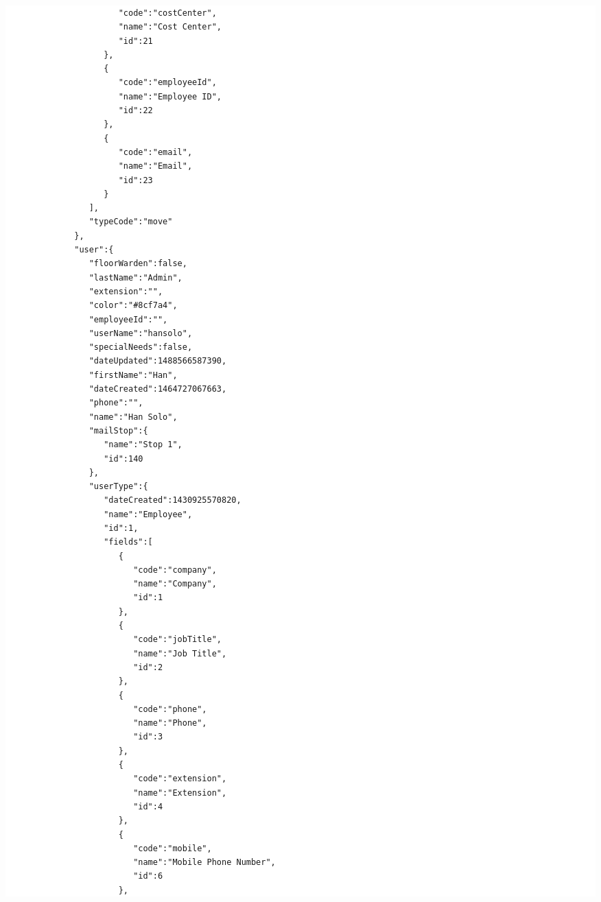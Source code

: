                            "code":"costCenter",
                           "name":"Cost Center",
                           "id":21
                        },
                        {
                           "code":"employeeId",
                           "name":"Employee ID",
                           "id":22
                        },
                        {
                           "code":"email",
                           "name":"Email",
                           "id":23
                        }
                     ],
                     "typeCode":"move"
                  },
                  "user":{
                     "floorWarden":false,
                     "lastName":"Admin",
                     "extension":"",
                     "color":"#8cf7a4",
                     "employeeId":"",
                     "userName":"hansolo",
                     "specialNeeds":false,
                     "dateUpdated":1488566587390,
                     "firstName":"Han",
                     "dateCreated":1464727067663,
                     "phone":"",
                     "name":"Han Solo",
                     "mailStop":{
                        "name":"Stop 1",
                        "id":140
                     },
                     "userType":{
                        "dateCreated":1430925570820,
                        "name":"Employee",
                        "id":1,
                        "fields":[
                           {
                              "code":"company",
                              "name":"Company",
                              "id":1
                           },
                           {
                              "code":"jobTitle",
                              "name":"Job Title",
                              "id":2
                           },
                           {
                              "code":"phone",
                              "name":"Phone",
                              "id":3
                           },
                           {
                              "code":"extension",
                              "name":"Extension",
                              "id":4
                           },
                           {
                              "code":"mobile",
                              "name":"Mobile Phone Number",
                              "id":6
                           },